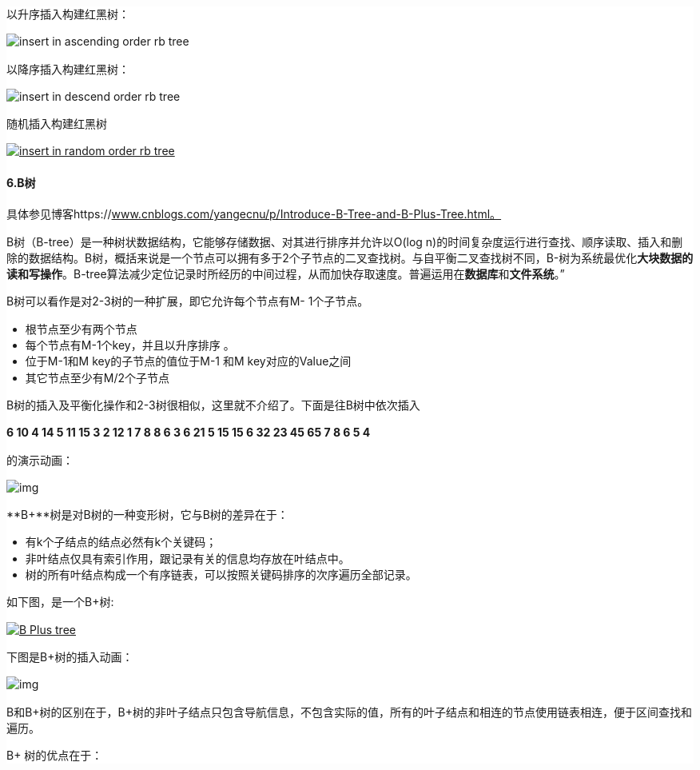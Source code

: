 

以升序插入构建红黑树：

![insert in ascending order rb tree](https://images0.cnblogs.com/blog/94031/201403/270025580618642.gif)

以降序插入构建红黑树：

![insert in descend order rb tree](https://images0.cnblogs.com/blog/94031/201403/270026409838794.gif)

随机插入构建红黑树

[![insert in random order rb tree](https://images0.cnblogs.com/blog/94031/201403/270027259528290.gif)](https://images0.cnblogs.com/blog/94031/201403/270027029521251.gif)







#### 6.B树

具体参见博客https://www.cnblogs.com/yangecnu/p/Introduce-B-Tree-and-B-Plus-Tree.html。

B树（B-tree）是一种树状数据结构，它能够存储数据、对其进行排序并允许以O(log n)的时间复杂度运行进行查找、顺序读取、插入和删除的数据结构。B树，概括来说是一个节点可以拥有多于2个子节点的二叉查找树。与自平衡二叉查找树不同，B-树为系统最优化**大块数据的读和写操作**。B-tree算法减少定位记录时所经历的中间过程，从而加快存取速度。普遍运用在**数据库**和**文件系统**。”

B树可以看作是对2-3树的一种扩展，即它允许每个节点有M- 1个子节点。

- 根节点至少有两个节点
- 每个节点有M-1个key，并且以升序排序 。
- 位于M-1和M key的子节点的值位于M-1 和M key对应的Value之间
- 其它节点至少有M/2个子节点

B树的插入及平衡化操作和2-3树很相似，这里就不介绍了。下面是往B树中依次插入

**6 10 4 14 5 11 15 3 2 12 1 7 8 8 6 3 6 21 5 15 15 6 32 23 45 65 7 8 6 5 4** 

的演示动画：

 ![img](https://files.cnblogs.com/yangecnu/btreebuild.gif)

**B+**树是对B树的一种变形树，它与B树的差异在于：

- 有k个子结点的结点必然有k个关键码；
- 非叶结点仅具有索引作用，跟记录有关的信息均存放在叶结点中。
- 树的所有叶结点构成一个有序链表，可以按照关键码排序的次序遍历全部记录。

如下图，是一个B+树:

[![B Plus tree](https://images0.cnblogs.com/blog/94031/201403/290050048129679.png)](https://images0.cnblogs.com/blog/94031/201403/290050025784094.png)



下图是B+树的插入动画：

 ![img](https://files.cnblogs.com/yangecnu/Bplustreebuild.gif)

B和B+树的区别在于，B+树的非叶子结点只包含导航信息，不包含实际的值，所有的叶子结点和相连的节点使用链表相连，便于区间查找和遍历。

B+ 树的优点在于：

